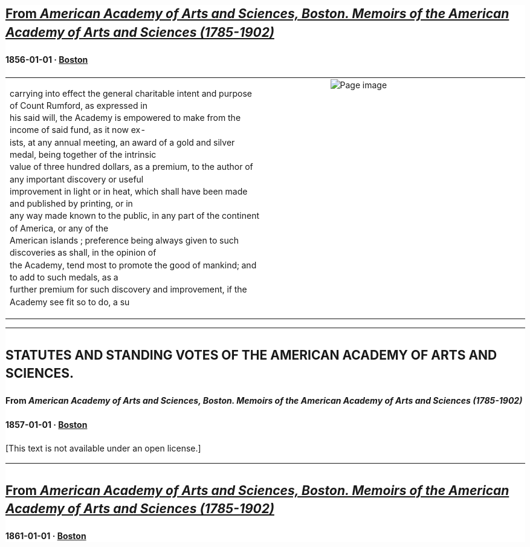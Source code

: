 
## [From _American Academy of Arts and Sciences, Boston. Memoirs of the American Academy of Arts and Sciences (1785-1902)_](https://archive.org/details/sim_american-academy-of-arts-and-sciences-boston-memoirs_1856_6/page/n19/mode/1up?view=theater)

#### 1856-01-01 &middot; [Boston](http://dbpedia.org/resource/Boston)

<table style="width: 100%;"><tr><td style="width: 50%">

  
carrying into effect the general charitable intent and purpose of Count Rumford, as expressed in  
his said will, the Academy is empowered to make from the income of said fund, as it now ex-  
ists, at any annual meeting, an award of a gold and silver medal, being together of the intrinsic  
value of three hundred dollars, as a premium, to the author of any important discovery or useful  
improvement in light or in heat, which shall have been made and published by printing, or in  
any way made known to the public, in any part of the continent of America, or any of the  
American islands ; preference being always given to such discoveries as shall, in the opinion of  
the Academy, tend most to promote the good of mankind; and to add to such medals, as a  
further premium for such discovery and improvement, if the Academy see fit so to do, a su
</td><td style="width: 50%; max-height: 75%; margin: auto; display: block;">
<img alt="Page image" src="https://iiif.archive.org/image/iiif/2/sim_american-academy-of-arts-and-sciences-boston-memoirs_1856_6%2Fsim_american-academy-of-arts-and-sciences-boston-memoirs_1856_6_jp2.zip%2Fsim_american-academy-of-arts-and-sciences-boston-memoirs_1856_6_jp2%2Fsim_american-academy-of-arts-and-sciences-boston-memoirs_1856_6_0019.jp2/pct:23.12295973884657,65.88132635253054,60.96300326441784,14.485165794066317/600,/0/default.jpg"/>
</td>
</tr></table>

---

## STATUTES AND STANDING VOTES OF THE AMERICAN ACADEMY OF ARTS AND SCIENCES.

#### From _American Academy of Arts and Sciences, Boston. Memoirs of the American Academy of Arts and Sciences (1785-1902)_

#### 1857-01-01 &middot; [Boston](http://dbpedia.org/resource/Boston)

[This text is not available under an open license.]

---

## [From _American Academy of Arts and Sciences, Boston. Memoirs of the American Academy of Arts and Sciences (1785-1902)_](https://archive.org/details/sim_american-academy-of-arts-and-sciences-boston-memoirs_1861_8/page/n13/mode/1up?view=theater)

#### 1861-01-01 &middot; [Boston](http://dbpedia.org/resource/Boston)
